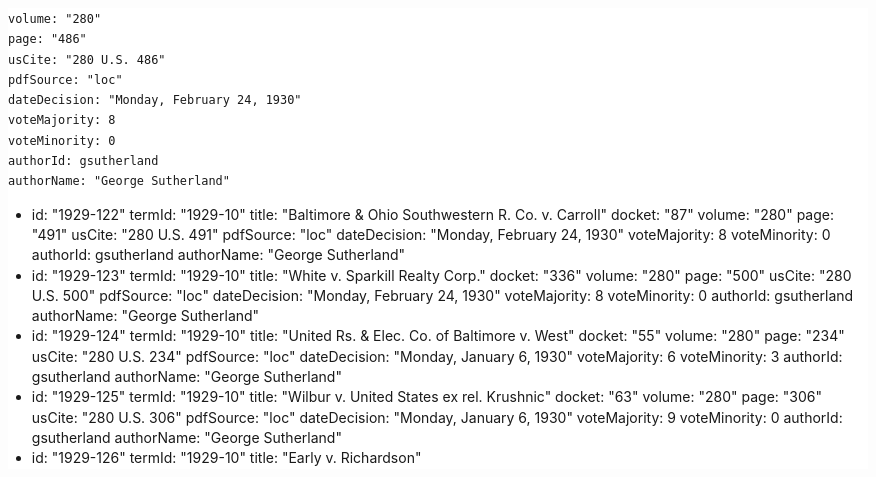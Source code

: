     volume: "280"
    page: "486"
    usCite: "280 U.S. 486"
    pdfSource: "loc"
    dateDecision: "Monday, February 24, 1930"
    voteMajority: 8
    voteMinority: 0
    authorId: gsutherland
    authorName: "George Sutherland"
  - id: "1929-122"
    termId: "1929-10"
    title: "Baltimore &amp; Ohio Southwestern R. Co. v. Carroll"
    docket: "87"
    volume: "280"
    page: "491"
    usCite: "280 U.S. 491"
    pdfSource: "loc"
    dateDecision: "Monday, February 24, 1930"
    voteMajority: 8
    voteMinority: 0
    authorId: gsutherland
    authorName: "George Sutherland"
  - id: "1929-123"
    termId: "1929-10"
    title: "White v. Sparkill Realty Corp."
    docket: "336"
    volume: "280"
    page: "500"
    usCite: "280 U.S. 500"
    pdfSource: "loc"
    dateDecision: "Monday, February 24, 1930"
    voteMajority: 8
    voteMinority: 0
    authorId: gsutherland
    authorName: "George Sutherland"
  - id: "1929-124"
    termId: "1929-10"
    title: "United Rs. &amp; Elec. Co. of Baltimore v. West"
    docket: "55"
    volume: "280"
    page: "234"
    usCite: "280 U.S. 234"
    pdfSource: "loc"
    dateDecision: "Monday, January 6, 1930"
    voteMajority: 6
    voteMinority: 3
    authorId: gsutherland
    authorName: "George Sutherland"
  - id: "1929-125"
    termId: "1929-10"
    title: "Wilbur v. United States ex rel. Krushnic"
    docket: "63"
    volume: "280"
    page: "306"
    usCite: "280 U.S. 306"
    pdfSource: "loc"
    dateDecision: "Monday, January 6, 1930"
    voteMajority: 9
    voteMinority: 0
    authorId: gsutherland
    authorName: "George Sutherland"
  - id: "1929-126"
    termId: "1929-10"
    title: "Early v. Richardson"